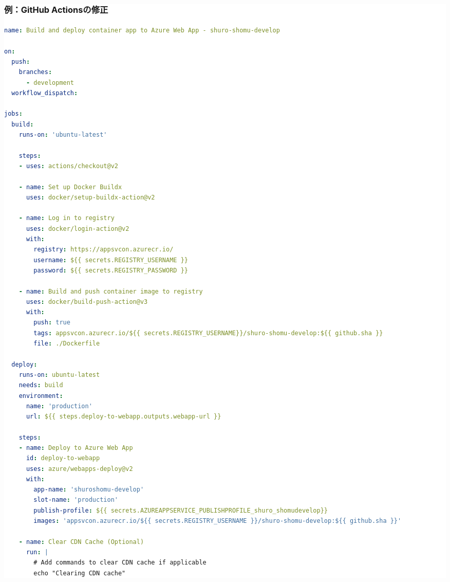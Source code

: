 ### 例：GitHub Actionsの修正

```yaml
name: Build and deploy container app to Azure Web App - shuro-shomu-develop

on:
  push:
    branches:
      - development
  workflow_dispatch:

jobs:
  build:
    runs-on: 'ubuntu-latest'

    steps:
    - uses: actions/checkout@v2

    - name: Set up Docker Buildx
      uses: docker/setup-buildx-action@v2

    - name: Log in to registry
      uses: docker/login-action@v2
      with:
        registry: https://appsvcon.azurecr.io/
        username: ${{ secrets.REGISTRY_USERNAME }}
        password: ${{ secrets.REGISTRY_PASSWORD }}

    - name: Build and push container image to registry
      uses: docker/build-push-action@v3
      with:
        push: true
        tags: appsvcon.azurecr.io/${{ secrets.REGISTRY_USERNAME}}/shuro-shomu-develop:${{ github.sha }}
        file: ./Dockerfile

  deploy:
    runs-on: ubuntu-latest
    needs: build
    environment:
      name: 'production'
      url: ${{ steps.deploy-to-webapp.outputs.webapp-url }}

    steps:
    - name: Deploy to Azure Web App
      id: deploy-to-webapp
      uses: azure/webapps-deploy@v2
      with:
        app-name: 'shuroshomu-develop'
        slot-name: 'production'
        publish-profile: ${{ secrets.AZUREAPPSERVICE_PUBLISHPROFILE_shuro_shomudevelop}}
        images: 'appsvcon.azurecr.io/${{ secrets.REGISTRY_USERNAME }}/shuro-shomu-develop:${{ github.sha }}'

    - name: Clear CDN Cache (Optional)
      run: |
        # Add commands to clear CDN cache if applicable
        echo "Clearing CDN cache"
```
